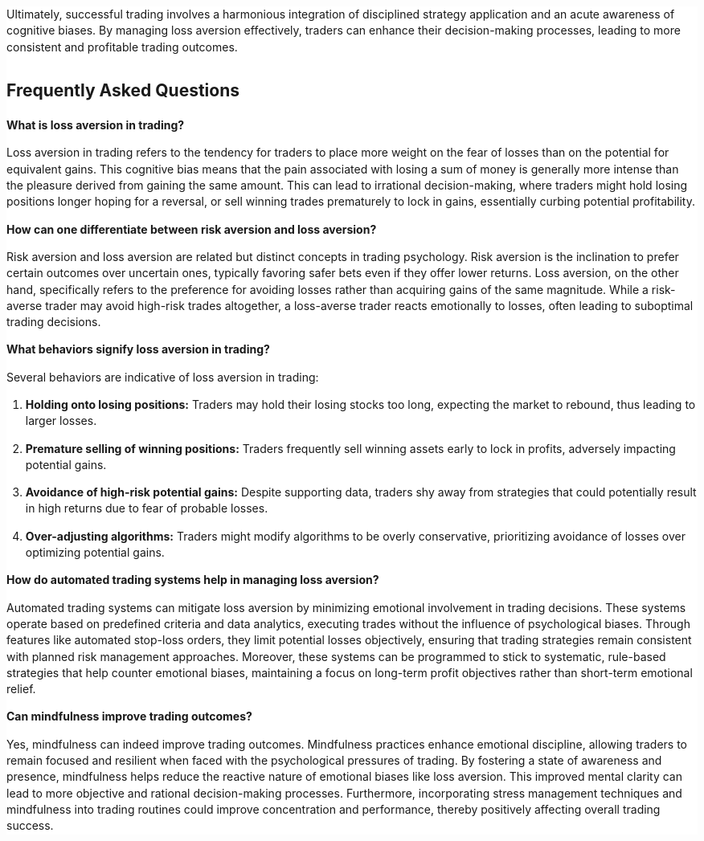 Ultimately, successful trading involves a harmonious integration of disciplined strategy application and an acute awareness of cognitive biases. By managing loss aversion effectively, traders can enhance their decision-making processes, leading to more consistent and profitable trading outcomes.

## Frequently Asked Questions

**What is loss aversion in trading?**

Loss aversion in trading refers to the tendency for traders to place more weight on the fear of losses than on the potential for equivalent gains. This cognitive bias means that the pain associated with losing a sum of money is generally more intense than the pleasure derived from gaining the same amount. This can lead to irrational decision-making, where traders might hold losing positions longer hoping for a reversal, or sell winning trades prematurely to lock in gains, essentially curbing potential profitability.

**How can one differentiate between risk aversion and loss aversion?**

Risk aversion and loss aversion are related but distinct concepts in trading psychology. Risk aversion is the inclination to prefer certain outcomes over uncertain ones, typically favoring safer bets even if they offer lower returns. Loss aversion, on the other hand, specifically refers to the preference for avoiding losses rather than acquiring gains of the same magnitude. While a risk-averse trader may avoid high-risk trades altogether, a loss-averse trader reacts emotionally to losses, often leading to suboptimal trading decisions.

**What behaviors signify loss aversion in trading?**

Several behaviors are indicative of loss aversion in trading:

1. **Holding onto losing positions:** Traders may hold their losing stocks too long, expecting the market to rebound, thus leading to larger losses.

2. **Premature selling of winning positions:** Traders frequently sell winning assets early to lock in profits, adversely impacting potential gains.

3. **Avoidance of high-risk potential gains:** Despite supporting data, traders shy away from strategies that could potentially result in high returns due to fear of probable losses.

4. **Over-adjusting algorithms:** Traders might modify algorithms to be overly conservative, prioritizing avoidance of losses over optimizing potential gains.

**How do automated trading systems help in managing loss aversion?**

Automated trading systems can mitigate loss aversion by minimizing emotional involvement in trading decisions. These systems operate based on predefined criteria and data analytics, executing trades without the influence of psychological biases. Through features like automated stop-loss orders, they limit potential losses objectively, ensuring that trading strategies remain consistent with planned risk management approaches. Moreover, these systems can be programmed to stick to systematic, rule-based strategies that help counter emotional biases, maintaining a focus on long-term profit objectives rather than short-term emotional relief.

**Can mindfulness improve trading outcomes?**

Yes, mindfulness can indeed improve trading outcomes. Mindfulness practices enhance emotional discipline, allowing traders to remain focused and resilient when faced with the psychological pressures of trading. By fostering a state of awareness and presence, mindfulness helps reduce the reactive nature of emotional biases like loss aversion. This improved mental clarity can lead to more objective and rational decision-making processes. Furthermore, incorporating stress management techniques and mindfulness into trading routines could improve concentration and performance, thereby positively affecting overall trading success.
